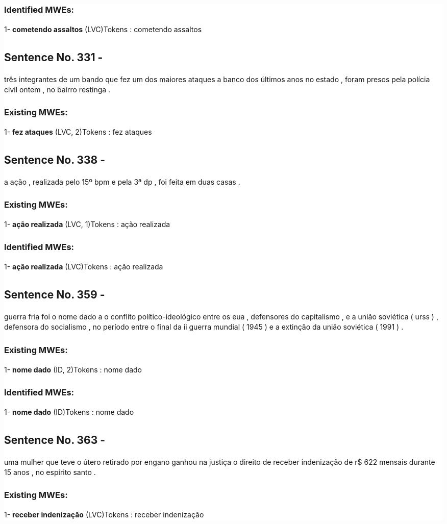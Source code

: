 ### Identified MWEs: 
1- **cometendo assaltos** (LVC)Tokens : 
cometendo
assaltos

## Sentence No. 331 - 
três integrantes de um bando que fez um dos maiores ataques a banco dos últimos anos no estado , foram presos pela polícia civil ontem , no bairro restinga . 
### Existing MWEs: 
1- **fez ataques** (LVC, 2)Tokens : 
fez
ataques

## Sentence No. 338 - 
a ação , realizada pelo 15º bpm e pela 3ª dp , foi feita em duas casas . 
### Existing MWEs: 
1- **ação realizada** (LVC, 1)Tokens : 
ação
realizada

### Identified MWEs: 
1- **ação realizada** (LVC)Tokens : 
ação
realizada

## Sentence No. 359 - 
guerra fria foi o nome dado a o conflito político-ideológico entre os eua , defensores do capitalismo , e a união soviética ( urss ) , defensora do socialismo , no período entre o final da ii guerra mundial ( 1945 ) e a extinção da união soviética ( 1991 ) . 
### Existing MWEs: 
1- **nome dado** (ID, 2)Tokens : 
nome
dado

### Identified MWEs: 
1- **nome dado** (ID)Tokens : 
nome
dado

## Sentence No. 363 - 
uma mulher que teve o útero retirado por engano ganhou na justiça o direito de receber indenização de r$ 622 mensais durante 15 anos , no espírito santo . 
### Existing MWEs: 
1- **receber indenização** (LVC)Tokens : 
receber
indenização
